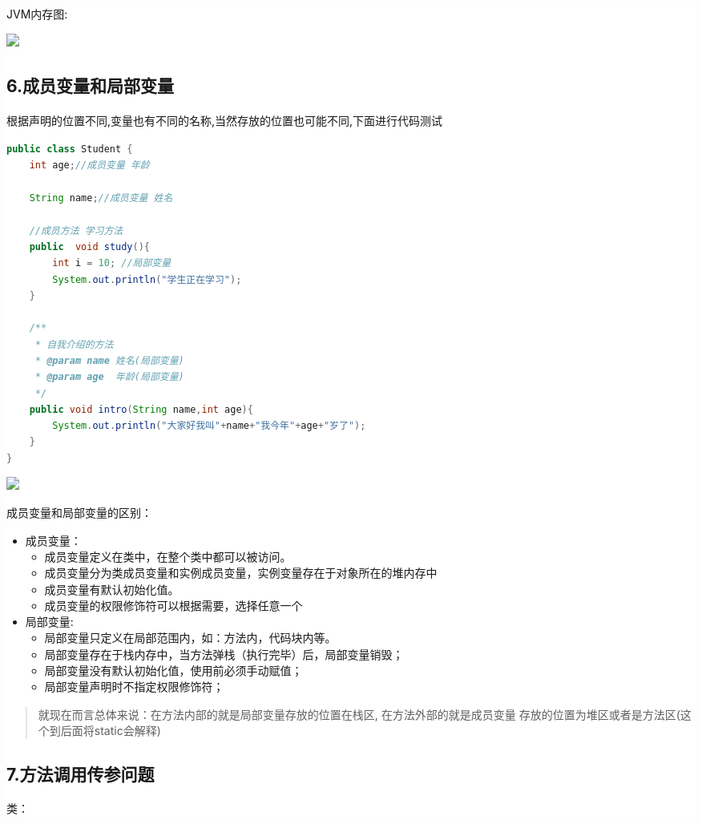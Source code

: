 JVM内存图:

![](https://foruda.gitee.com/images/1664349585560247395/4755859a_10637153.png)

## 6.成员变量和局部变量

根据声明的位置不同,变量也有不同的名称,当然存放的位置也可能不同,下面进行代码测试

```java
public class Student {
    int age;//成员变量 年龄

    String name;//成员变量 姓名

    //成员方法 学习方法
    public  void study(){
        int i = 10; //局部变量
        System.out.println("学生正在学习");
    }

    /**
     * 自我介绍的方法
     * @param name 姓名(局部变量)
     * @param age  年龄(局部变量)
     */
    public void intro(String name,int age){
        System.out.println("大家好我叫"+name+"我今年"+age+"岁了");
    }
}

```

![](https://foruda.gitee.com/images/1664358653461774723/5c149687_10637153.png)

成员变量和局部变量的区别：   

- 成员变量：     
  - 成员变量定义在类中，在整个类中都可以被访问。
  - 成员变量分为类成员变量和实例成员变量，实例变量存在于对象所在的堆内存中
  - 成员变量有默认初始化值。
  - 成员变量的权限修饰符可以根据需要，选择任意一个
- 局部变量:
  - 局部变量只定义在局部范围内，如：方法内，代码块内等。
  - 局部变量存在于栈内存中，当方法弹栈（执行完毕）后，局部变量销毁；
  - 局部变量没有默认初始化值，使用前必须手动赋值；
  - 局部变量声明时不指定权限修饰符；

> 就现在而言总体来说：在方法内部的就是局部变量存放的位置在栈区, 在方法外部的就是成员变量 存放的位置为堆区或者是方法区(这个到后面将static会解释)

## 7.方法调用传参问题

类：
